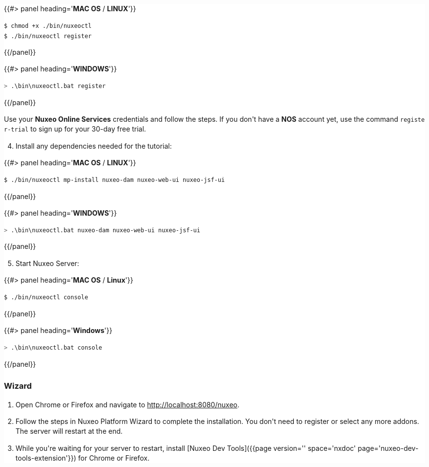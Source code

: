 {{#> panel heading='**MAC OS** / **LINUX**'}}

```bash
$ chmod +x ./bin/nuxeoctl
$ ./bin/nuxeoctl register
```
{{/panel}}

{{#> panel heading='**WINDOWS**'}}

```bash
> .\bin\nuxeoctl.bat register
```
{{/panel}}

Use your **Nuxeo Online Services** credentials and follow the steps. If you don't have a **NOS** account yet, use the command `register-trial` to sign up for your 30-day free trial.

4.  Install any dependencies needed for the tutorial:

{{#> panel heading='**MAC OS** / **LINUX**'}}

```bash
$ ./bin/nuxeoctl mp-install nuxeo-dam nuxeo-web-ui nuxeo-jsf-ui
```
{{/panel}}

{{#> panel heading='**WINDOWS**'}}

```bash
> .\bin\nuxeoctl.bat nuxeo-dam nuxeo-web-ui nuxeo-jsf-ui
```
{{/panel}}

5.  Start Nuxeo Server:

{{#> panel heading='**MAC OS** / **Linux**'}}

```bash
$ ./bin/nuxeoctl console
```
{{/panel}}

{{#> panel heading='**Windows**'}}

```bash
> .\bin\nuxeoctl.bat console
```
{{/panel}}

### Wizard

1.  Open Chrome or Firefox and navigate to [http://localhost:8080/nuxeo](http://localhost:8080/nuxeo).

2.  Follow the steps in Nuxeo Platform Wizard to complete the installation. You don't need to register or select any more addons. The server will restart at the end.

3.  While you're waiting for your server to restart, install [Nuxeo Dev Tools]({{page version='' space='nxdoc' page='nuxeo-dev-tools-extension'}}) for Chrome or Firefox.
